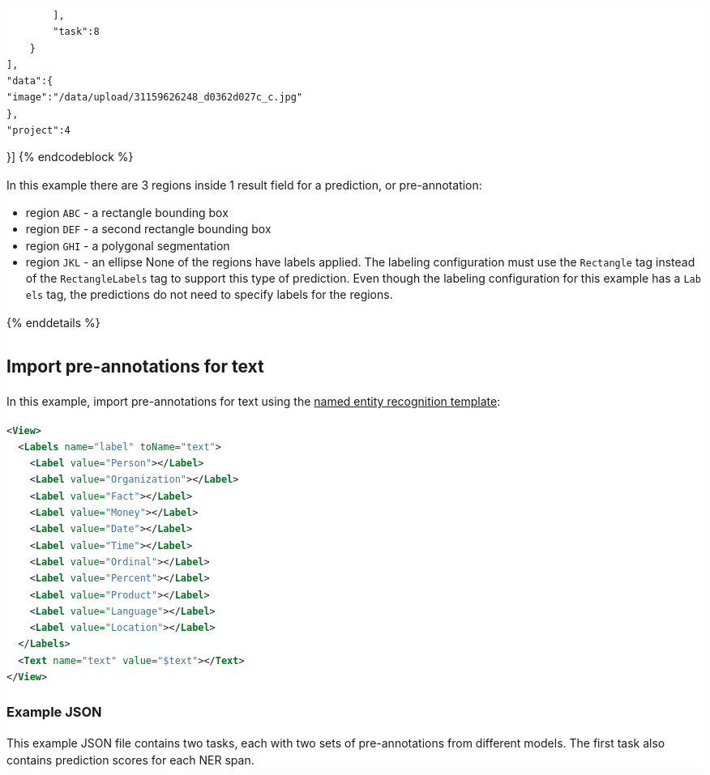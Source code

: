            ],
            "task":8
        }
    ],
    "data":{
    "image":"/data/upload/31159626248_d0362d027c_c.jpg"
    },
    "project":4
}]
{% endcodeblock %}

In this example there are 3 regions inside 1 result field for a prediction, or pre-annotation: 
- region `ABC` - a rectangle bounding box
- region `DEF` - a second rectangle bounding box
- region `GHI` - a polygonal segmentation
- region `JKL` - an ellipse
None of the regions have labels applied. The labeling configuration must use the `Rectangle` tag instead of the `RectangleLabels` tag to support this type of prediction. Even though the labeling configuration for this example has a `Labels` tag, the predictions do not need to specify labels for the regions. 

{% enddetails %}
<br/>



## Import pre-annotations for text 

In this example, import pre-annotations for text using the [named entity recognition template](/templates/named_entity.html):
```xml
<View>
  <Labels name="label" toName="text">
    <Label value="Person"></Label>
    <Label value="Organization"></Label>
    <Label value="Fact"></Label>
    <Label value="Money"></Label>
    <Label value="Date"></Label>
    <Label value="Time"></Label>
    <Label value="Ordinal"></Label>
    <Label value="Percent"></Label>
    <Label value="Product"></Label>
    <Label value="Language"></Label>
    <Label value="Location"></Label>
  </Labels>
  <Text name="text" value="$text"></Text>
</View>
```

### Example JSON

This example JSON file contains two tasks, each with two sets of pre-annotations from different models. The first task also contains prediction scores for each NER span. 

